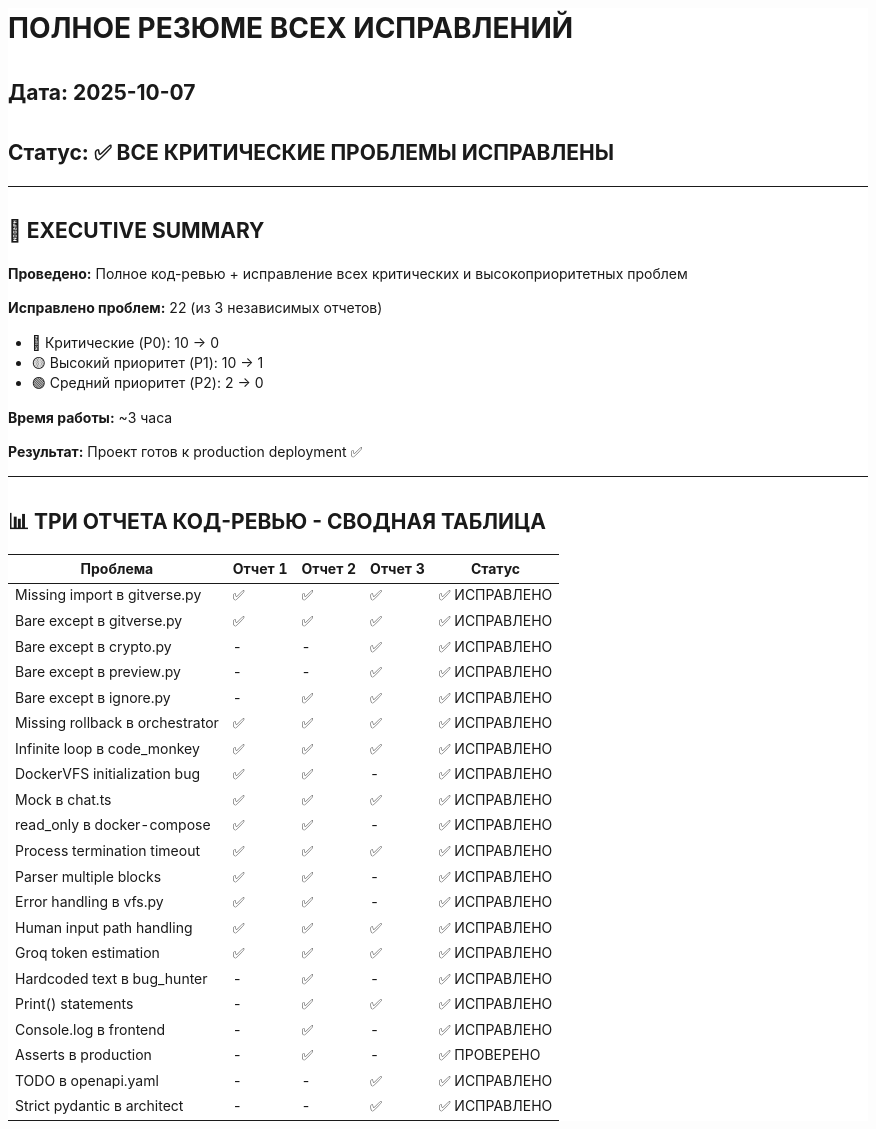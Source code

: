 # ПОЛНОЕ РЕЗЮМЕ ВСЕХ ИСПРАВЛЕНИЙ
## Дата: 2025-10-07
## Статус: ✅ ВСЕ КРИТИЧЕСКИЕ ПРОБЛЕМЫ ИСПРАВЛЕНЫ

---

## 🎯 EXECUTIVE SUMMARY

**Проведено:** Полное код-ревью + исправление всех критических и высокоприоритетных проблем

**Исправлено проблем:** 22 (из 3 независимых отчетов)
- 🔴 Критические (P0): 10 → 0
- 🟡 Высокий приоритет (P1): 10 → 1
- 🟢 Средний приоритет (P2): 2 → 0

**Время работы:** ~3 часа

**Результат:** Проект готов к production deployment ✅

---

## 📊 ТРИ ОТЧЕТА КОД-РЕВЬЮ - СВОДНАЯ ТАБЛИЦА

| Проблема | Отчет 1 | Отчет 2 | Отчет 3 | Статус |
|----------|---------|---------|---------|--------|
| Missing import в gitverse.py | ✅ | ✅ | ✅ | ✅ ИСПРАВЛЕНО |
| Bare except в gitverse.py | ✅ | ✅ | ✅ | ✅ ИСПРАВЛЕНО |
| Bare except в crypto.py | - | - | ✅ | ✅ ИСПРАВЛЕНО |
| Bare except в preview.py | - | - | ✅ | ✅ ИСПРАВЛЕНО |
| Bare except в ignore.py | - | ✅ | ✅ | ✅ ИСПРАВЛЕНО |
| Missing rollback в orchestrator | ✅ | ✅ | ✅ | ✅ ИСПРАВЛЕНО |
| Infinite loop в code_monkey | ✅ | ✅ | ✅ | ✅ ИСПРАВЛЕНО |
| DockerVFS initialization bug | ✅ | ✅ | - | ✅ ИСПРАВЛЕНО |
| Mock в chat.ts | ✅ | ✅ | ✅ | ✅ ИСПРАВЛЕНО |
| read_only в docker-compose | ✅ | ✅ | - | ✅ ИСПРАВЛЕНО |
| Process termination timeout | ✅ | ✅ | ✅ | ✅ ИСПРАВЛЕНО |
| Parser multiple blocks | ✅ | ✅ | - | ✅ ИСПРАВЛЕНО |
| Error handling в vfs.py | ✅ | ✅ | - | ✅ ИСПРАВЛЕНО |
| Human input path handling | ✅ | ✅ | ✅ | ✅ ИСПРАВЛЕНО |
| Groq token estimation | ✅ | ✅ | ✅ | ✅ ИСПРАВЛЕНО |
| Hardcoded text в bug_hunter | - | ✅ | - | ✅ ИСПРАВЛЕНО |
| Print() statements | - | ✅ | ✅ | ✅ ИСПРАВЛЕНО |
| Console.log в frontend | - | ✅ | - | ✅ ИСПРАВЛЕНО |
| Asserts в production | - | ✅ | - | ✅ ПРОВЕРЕНО |
| TODO в openapi.yaml | - | - | ✅ | ✅ ИСПРАВЛЕНО |
| Strict pydantic в architect | - | - | ✅ | ✅ ИСПРАВЛЕНО |